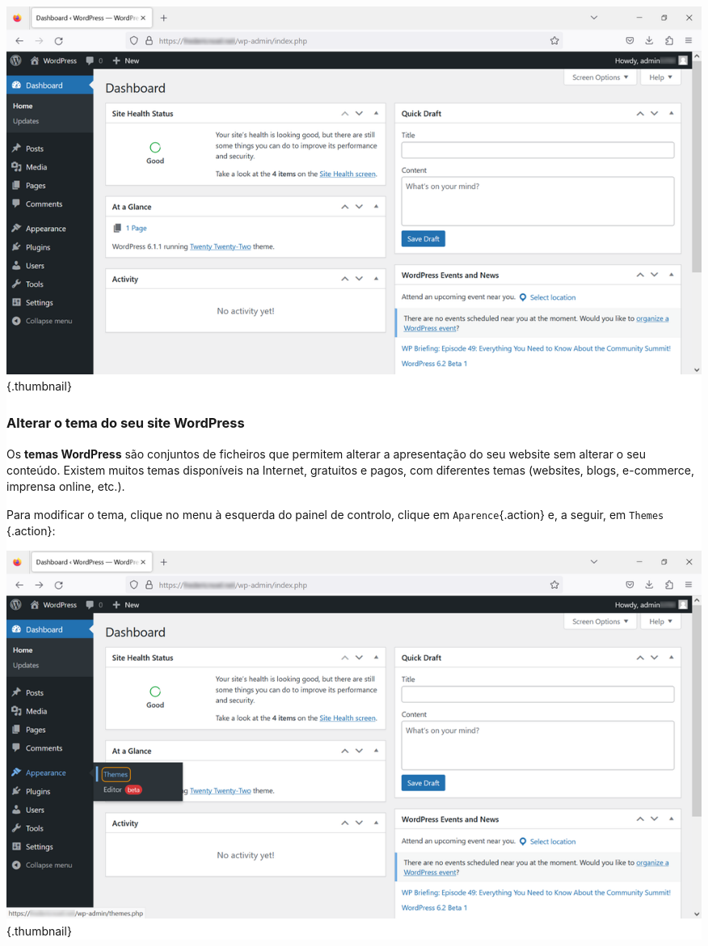 ![WordPress - Dashboard](images/wordpress_first_steps_2.png){.thumbnail}

### Alterar o tema do seu site WordPress

Os **temas WordPress** são conjuntos de ficheiros que permitem alterar a apresentação do seu website sem alterar o seu conteúdo. Existem muitos temas disponíveis na Internet, gratuitos e pagos, com diferentes temas (websites, blogs, e-commerce, imprensa online, etc.).

Para modificar o tema, clique no menu à esquerda do painel de controlo, clique em `Aparence`{.action} e, a seguir, em `Themes`{.action}:

![WordPress - Appearance/Themes](images/wordpress_first_steps_3.png){.thumbnail}
